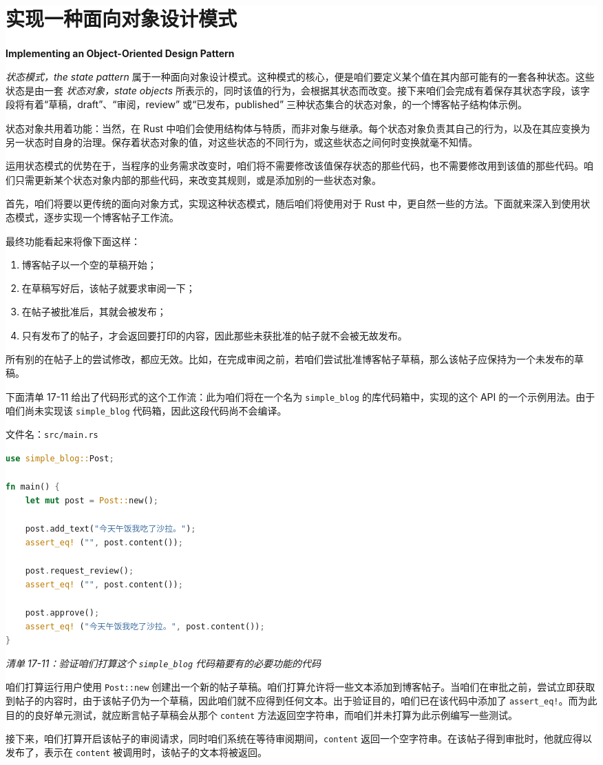 # 实现一种面向对象设计模式

**Implementing an Object-Oriented Design Pattern**

*状态模式，the state pattern* 属于一种面向对象设计模式。这种模式的核心，便是咱们要定义某个值在其内部可能有的一套各种状态。这些状态是由一套 *状态对象，state objects* 所表示的，同时该值的行为，会根据其状态而改变。接下来咱们会完成有着保存其状态字段，该字段将有着“草稿，draft”、“审阅，review” 或“已发布，published” 三种状态集合的状态对象，的一个博客帖子结构体示例。

状态对象共用着功能：当然，在 Rust 中咱们会使用结构体与特质，而非对象与继承。每个状态对象负责其自己的行为，以及在其应变换为另一状态时自身的治理。保存着状态对象的值，对这些状态的不同行为，或这些状态之间何时变换就毫不知情。

运用状态模式的优势在于，当程序的业务需求改变时，咱们将不需要修改该值保存状态的那些代码，也不需要修改用到该值的那些代码。咱们只需更新某个状态对象内部的那些代码，来改变其规则，或是添加别的一些状态对象。

首先，咱们将要以更传统的面向对象方式，实现这种状态模式，随后咱们将使用对于 Rust 中，更自然一些的方法。下面就来深入到使用状态模式，逐步实现一个博客帖子工作流。

最终功能看起来将像下面这样：


1. 博客帖子以一个空的草稿开始；

2. 在草稿写好后，该帖子就要求审阅一下；

3. 在帖子被批准后，其就会被发布；

4. 只有发布了的帖子，才会返回要打印的内容，因此那些未获批准的帖子就不会被无故发布。


所有别的在帖子上的尝试修改，都应无效。比如，在完成审阅之前，若咱们尝试批准博客帖子草稿，那么该帖子应保持为一个未发布的草稿。

下面清单 17-11 给出了代码形式的这个工作流：此为咱们将在一个名为 `simple_blog` 的库代码箱中，实现的这个 API 的一个示例用法。由于咱们尚未实现该 `simple_blog` 代码箱，因此这段代码尚不会编译。

文件名：`src/main.rs`

```rust
use simple_blog::Post;

fn main() {
    let mut post = Post::new();

    post.add_text("今天午饭我吃了沙拉。");
    assert_eq! ("", post.content());

    post.request_review();
    assert_eq! ("", post.content());

    post.approve();
    assert_eq! ("今天午饭我吃了沙拉。", post.content());
}
```

*清单 17-11：验证咱们打算这个 `simple_blog` 代码箱要有的必要功能的代码*

咱们打算运行用户使用 `Post::new` 创建出一个新的帖子草稿。咱们打算允许将一些文本添加到博客帖子。当咱们在审批之前，尝试立即获取到帖子的内容时，由于该帖子仍为一个草稿，因此咱们就不应得到任何文本。出于验证目的，咱们已在该代码中添加了 `assert_eq!`。而为此目的的良好单元测试，就应断言帖子草稿会从那个 `content` 方法返回空字符串，而咱们并未打算为此示例编写一些测试。

接下来，咱们打算开启该帖子的审阅请求，同时咱们系统在等待审阅期间，`content` 返回一个空字符串。在该帖子得到审批时，他就应得以发布了，表示在 `content` 被调用时，该帖子的文本将被返回。
